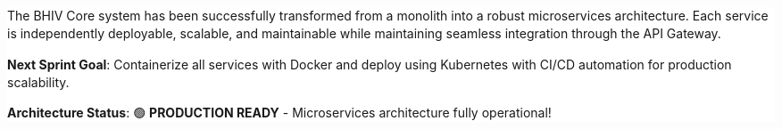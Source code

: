 The BHIV Core system has been successfully transformed from a monolith into a robust microservices architecture. Each service is independently deployable, scalable, and maintainable while maintaining seamless integration through the API Gateway.

**Next Sprint Goal**: Containerize all services with Docker and deploy using Kubernetes with CI/CD automation for production scalability.

**Architecture Status**: 🟢 **PRODUCTION READY** - Microservices architecture fully operational!

